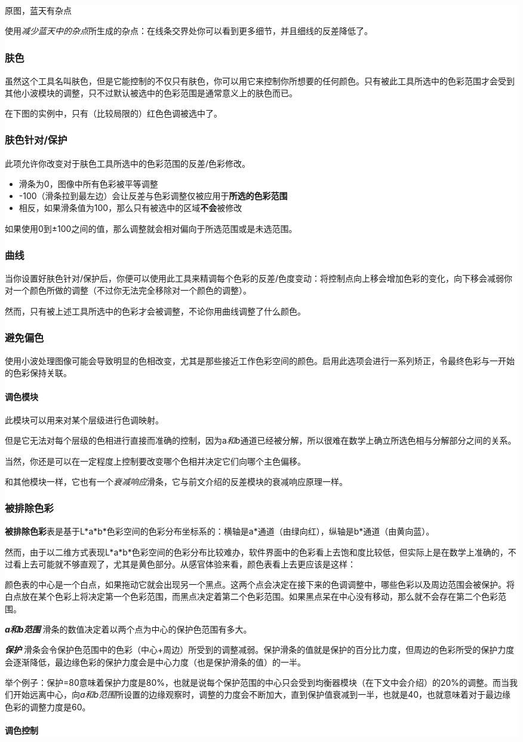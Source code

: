 原图，蓝天有杂点

使用*减少蓝天中的杂点*所生成的杂点：在线条交界处你可以看到更多细节，并且细线的反差降低了。

### 肤色

虽然这个工具名叫肤色，但是它能控制的不仅只有肤色，你可以用它来控制你所想要的任何颜色。只有被此工具所选中的色彩范围才会受到其他小波模块的调整，只不过默认被选中的色彩范围是通常意义上的肤色而已。

在下图的实例中，只有（比较局限的）红色色调被选中了。

### 肤色针对/保护

此项允许你改变对于肤色工具所选中的色彩范围的反差/色彩修改。

+ 滑条为0，图像中所有色彩被平等调整
+ -100（滑条拉到最左边）会让反差与色彩调整仅被应用于**所选的色彩范围**
+ 相反，如果滑条值为100，那么只有被选中的区域**不会**被修改

如果使用0到±100之间的值，那么调整就会相对偏向于所选范围或是未选范围。

### 曲线

当你设置好肤色针对/保护后，你便可以使用此工具来精调每个色彩的反差/色度变动：将控制点向上移会增加色彩的变化，向下移会减弱你对一个颜色所做的调整（不过你无法完全移除对一个颜色的调整）。

然而，只有被上述工具所选中的色彩才会被调整，不论你用曲线调整了什么颜色。

### 避免偏色

使用小波处理图像可能会导致明显的色相改变，尤其是那些接近工作色彩空间的颜色。启用此选项会进行一系列矫正，令最终色彩与一开始的色彩保持关联。

#### 调色模块

此模块可以用来对某个层级进行色调映射。

但是它无法对每个层级的色相进行直接而准确的控制，因为a*和b*通道已经被分解，所以很难在数学上确立所选色相与分解部分之间的关系。

当然，你还是可以在一定程度上控制要改变哪个色相并决定它们向哪个主色偏移。

和其他模块一样，它也有一个*衰减响应*滑条，它与前文介绍的反差模块的衰减响应原理一样。

### 被排除色彩

**被排除色彩**表是基于L\*a\*b\*色彩空间的色彩分布坐标系的：横轴是a\*通道（由绿向红），纵轴是b\*通道（由黄向蓝）。

然而，由于以二维方式表现L\*a\*b\*色彩空间的色彩分布比较难办，软件界面中的色彩看上去饱和度比较低，但实际上是在数学上准确的，不过看上去可能就不够直观了，尤其是黄色部分。从感官体验来看，颜色表看上去更应该是这样：

颜色表的中心是一个白点，如果拖动它就会出现另一个黑点。这两个点会决定在接下来的色调调整中，哪些色彩以及周边范围会被保护。将白点放在某个色彩上将决定第一个色彩范围，而黑点决定着第二个色彩范围。如果黑点呆在中心没有移动，那么就不会存在第二个色彩范围。

***a和b范围*** 滑条的数值决定着以两个点为中心的保护色范围有多大。

***保护*** 滑条会令保护色范围中的色彩（中心+周边）所受到的调整减弱。保护滑条的值就是保护的百分比力度，但周边的色彩所受的保护力度会逐渐降低，最边缘色彩的保护力度会是中心力度（也是保护滑条的值）的一半。

举个例子：保护=80意味着保护力度是80%，也就是说每个保护范围的中心只会受到均衡器模块（在下文中会介绍）的20%的调整。而当我们开始远离中心，向*a和b范围*所设置的边缘观察时，调整的力度会不断加大，直到保护值衰减到一半，也就是40，也就意味着对于最边缘色彩的调整力度是60。

#### 调色控制
